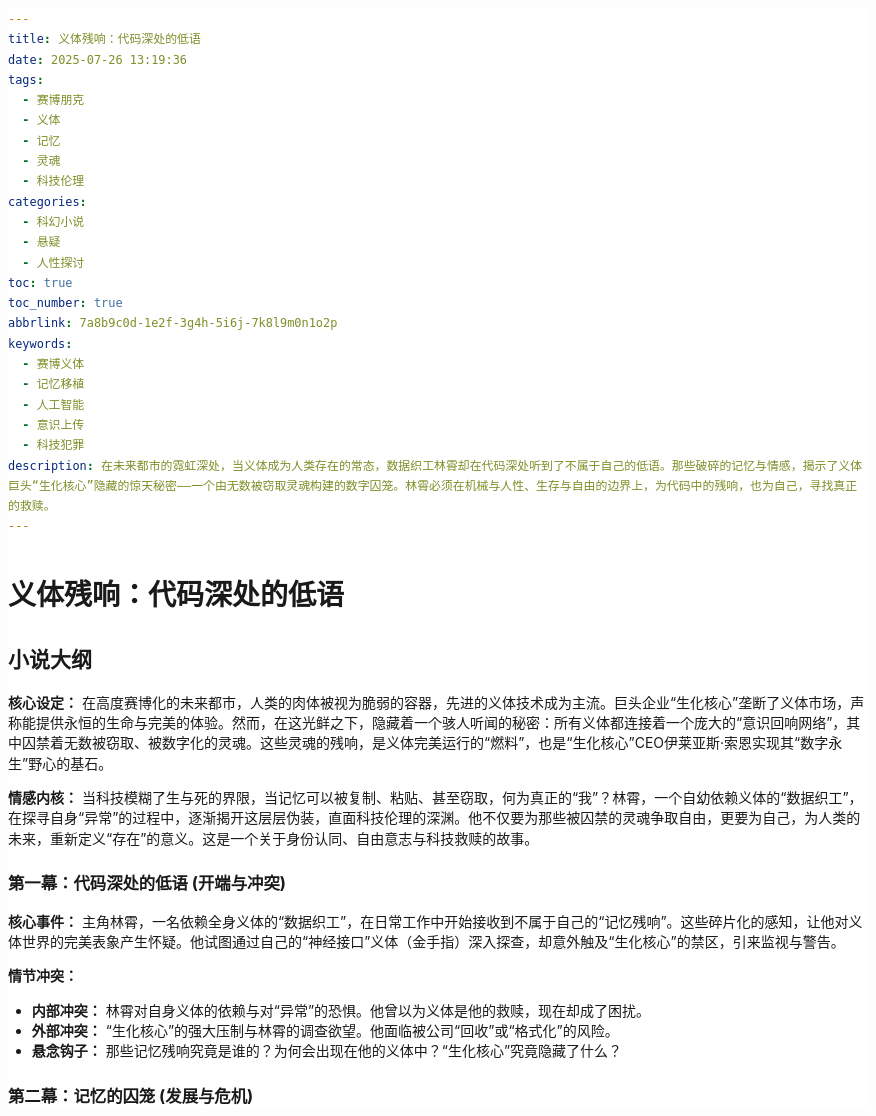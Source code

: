 ```yaml
---
title: 义体残响：代码深处的低语
date: 2025-07-26 13:19:36
tags:
  - 赛博朋克
  - 义体
  - 记忆
  - 灵魂
  - 科技伦理
categories:
  - 科幻小说
  - 悬疑
  - 人性探讨
toc: true
toc_number: true
abbrlink: 7a8b9c0d-1e2f-3g4h-5i6j-7k8l9m0n1o2p
keywords:
  - 赛博义体
  - 记忆移植
  - 人工智能
  - 意识上传
  - 科技犯罪
description: 在未来都市的霓虹深处，当义体成为人类存在的常态，数据织工林霄却在代码深处听到了不属于自己的低语。那些破碎的记忆与情感，揭示了义体巨头“生化核心”隐藏的惊天秘密——一个由无数被窃取灵魂构建的数字囚笼。林霄必须在机械与人性、生存与自由的边界上，为代码中的残响，也为自己，寻找真正的救赎。
---
```


# 义体残响：代码深处的低语

## 小说大纲

**核心设定：**
在高度赛博化的未来都市，人类的肉体被视为脆弱的容器，先进的义体技术成为主流。巨头企业“生化核心”垄断了义体市场，声称能提供永恒的生命与完美的体验。然而，在这光鲜之下，隐藏着一个骇人听闻的秘密：所有义体都连接着一个庞大的“意识回响网络”，其中囚禁着无数被窃取、被数字化的灵魂。这些灵魂的残响，是义体完美运行的“燃料”，也是“生化核心”CEO伊莱亚斯·索恩实现其“数字永生”野心的基石。

**情感内核：**
当科技模糊了生与死的界限，当记忆可以被复制、粘贴、甚至窃取，何为真正的“我”？林霄，一个自幼依赖义体的“数据织工”，在探寻自身“异常”的过程中，逐渐揭开这层层伪装，直面科技伦理的深渊。他不仅要为那些被囚禁的灵魂争取自由，更要为自己，为人类的未来，重新定义“存在”的意义。这是一个关于身份认同、自由意志与科技救赎的故事。

### 第一幕：代码深处的低语 (开端与冲突)

**核心事件：** 主角林霄，一名依赖全身义体的“数据织工”，在日常工作中开始接收到不属于自己的“记忆残响”。这些碎片化的感知，让他对义体世界的完美表象产生怀疑。他试图通过自己的“神经接口”义体（金手指）深入探查，却意外触及“生化核心”的禁区，引来监视与警告。

**情节冲突：**
*   **内部冲突：** 林霄对自身义体的依赖与对“异常”的恐惧。他曾以为义体是他的救赎，现在却成了困扰。
*   **外部冲突：** “生化核心”的强大压制与林霄的调查欲望。他面临被公司“回收”或“格式化”的风险。
*   **悬念钩子：** 那些记忆残响究竟是谁的？为何会出现在他的义体中？“生化核心”究竟隐藏了什么？

### 第二幕：记忆的囚笼 (发展与危机)
